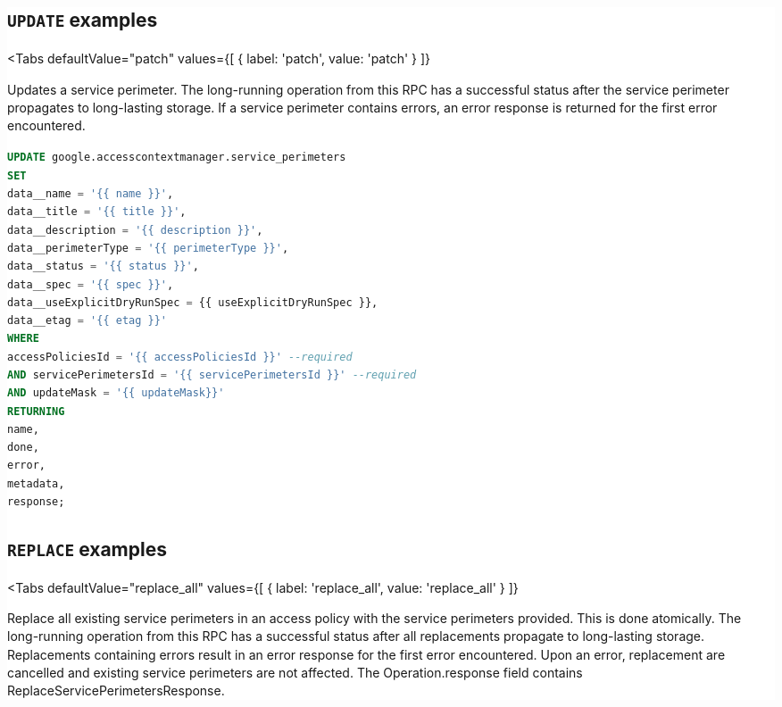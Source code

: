
## `UPDATE` examples

<Tabs
    defaultValue="patch"
    values={[
        { label: 'patch', value: 'patch' }
    ]}
>
<TabItem value="patch">

Updates a service perimeter. The long-running operation from this RPC has a successful status after the service perimeter propagates to long-lasting storage. If a service perimeter contains errors, an error response is returned for the first error encountered.

```sql
UPDATE google.accesscontextmanager.service_perimeters
SET 
data__name = '{{ name }}',
data__title = '{{ title }}',
data__description = '{{ description }}',
data__perimeterType = '{{ perimeterType }}',
data__status = '{{ status }}',
data__spec = '{{ spec }}',
data__useExplicitDryRunSpec = {{ useExplicitDryRunSpec }},
data__etag = '{{ etag }}'
WHERE 
accessPoliciesId = '{{ accessPoliciesId }}' --required
AND servicePerimetersId = '{{ servicePerimetersId }}' --required
AND updateMask = '{{ updateMask}}'
RETURNING
name,
done,
error,
metadata,
response;
```
</TabItem>
</Tabs>


## `REPLACE` examples

<Tabs
    defaultValue="replace_all"
    values={[
        { label: 'replace_all', value: 'replace_all' }
    ]}
>
<TabItem value="replace_all">

Replace all existing service perimeters in an access policy with the service perimeters provided. This is done atomically. The long-running operation from this RPC has a successful status after all replacements propagate to long-lasting storage. Replacements containing errors result in an error response for the first error encountered. Upon an error, replacement are cancelled and existing service perimeters are not affected. The Operation.response field contains ReplaceServicePerimetersResponse.
